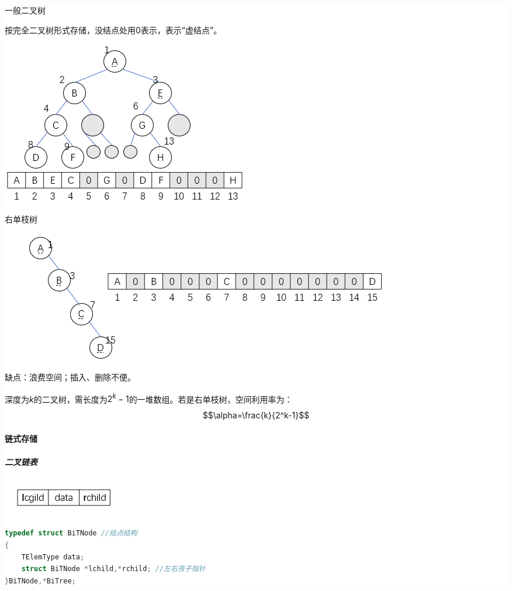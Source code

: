 一般二叉树

按完全二叉树形式存储，没结点处用$0$表示，表示“虚结点”。

![一般二叉树.png](data-structure9/一般二叉树.png)

右单枝树

![右单枝树.png](data-structure9/右单枝树.png)

缺点：浪费空间；插入、删除不便。

深度为$k$的二叉树，需长度为$2^k-1$的一堆数组。若是右单枝树，空间利用率为：
$$\alpha=\frac{k}{2^k-1}$$

#### 链式存储

##### 二叉链表

![二叉链表.png](data-structure9/二叉链表.png)

``` C++
typedef struct BiTNode //结点结构
{
    TElemType data;
    struct BiTNode *lchild,*rchild; //左右孩子指针
}BiTNode,*BiTree;
```

